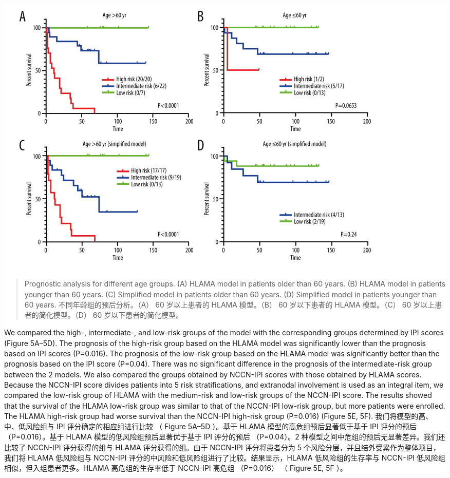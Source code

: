 ![alt text](图片/图4.png)

> Prognostic analysis for different age groups. (A) HLAMA model in patients older than 60 years. (B) HLAMA model in patients younger than 60 years. (C) Simplified model in patients older than 60 years. (D) Simplified model in patients younger than 60 years.
> 不同年龄组的预后分析。（A） 60 岁以上患者的 HLAMA 模型。（B） 60 岁以下患者的 HLAMA 模型。（C） 60 岁以上患者的简化模型。（D） 60 岁以下患者的简化模型。

We compared the high-, intermediate-, and low-risk groups of the model with the corresponding groups determined by IPI scores (Figure 5A–5D). The prognosis of the high-risk group based on the HLAMA model was significantly lower than the prognosis based on IPI scores (P=0.016). The prognosis of the low-risk group based on the HLAMA model was significantly better than the prognosis based on the IPI score (P=0.04). There was no significant difference in the prognosis of the intermediate-risk group between the 2 models. We also compared the groups obtained by NCCN-IPI scores with those obtained by HLAMA scores. Because the NCCN-IPI score divides patients into 5 risk stratifications, and extranodal involvement is used as an integral item, we compared the low-risk group of HLAMA with the medium-risk and low-risk groups of the NCCN-IPI score. The results showed that the survival of the HLAMA low-risk group was similar to that of the NCCN-IPI low-risk group, but more patients were enrolled. The HLAMA high-risk group had worse survival than the NCCN-IPI high-risk group (P=0.016) (Figure 5E, 5F).
我们将模型的高、中、低风险组与 IPI 评分确定的相应组进行比较 （ Figure 5A–5D ）。基于 HLAMA 模型的高危组预后显著低于基于 IPI 评分的预后 （P=0.016）。基于 HLAMA 模型的低风险组预后显著优于基于 IPI 评分的预后 （P=0.04）。2 种模型之间中危组的预后无显著差异。我们还比较了 NCCN-IPI 评分获得的组与 HLAMA 评分获得的组。由于 NCCN-IPI 评分将患者分为 5 个风险分层，并且结外受累作为整体项目，我们将 HLAMA 低风险组与 NCCN-IPI 评分的中风险和低风险组进行了比较。结果显示，HLAMA 低风险组的生存率与 NCCN-IPI 低风险组相似，但入组患者更多。HLAMA 高危组的生存率低于 NCCN-IPI 高危组 （P=0.016） （ Figure 5E, 5F ）。
